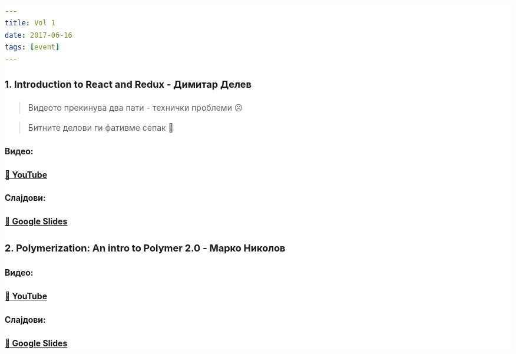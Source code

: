 ```yaml
---
title: Vol 1
date: 2017-06-16
tags: [event]
---
```


### 1. Introduction to React and Redux - __Димитар Делев__

> Видеото прекинува два пати - технички проблеми ☹️

> Битните делови ги фативме сепак 🙂

#### Видео:


<div class="iframe-wrapper"><iframe src="https://www.youtube.com/embed/kAmhu0B1p5Q?ecver=2" width="640" height="360" frameborder="0" style="position:absolute;width:100%;height:100%;left:0" allowfullscreen></iframe></div>

#### [🔗 YouTube](https://youtu.be/kAmhu0B1p5Q)

#### Слајдови:


<div class="iframe-wrapper">
  <iframe src="https://docs.google.com/presentation/d/1WCv9Zb37eetjmMpE_sbKWj6ycRV8989lGhCKKxmrjb8/embed?start=false&loop=false&delayms=3000" frameborder="0" width="640" height="360" allowfullscreen="true" mozallowfullscreen="true" webkitallowfullscreen="true"></iframe>
</div>

#### [🔗 Google Slides](https://docs.google.com/presentation/d/1WCv9Zb37eetjmMpE_sbKWj6ycRV8989lGhCKKxmrjb8/pub?start=false&loop=false&delayms=3000)

### 2. Polymerization: An intro to Polymer 2.0 - __Марко Николов__

#### Видео:

<div class="iframe-wrapper"><iframe src="https://www.youtube.com/embed/osqKCGNrPsk?ecver=2" width="640" height="360" frameborder="0" style="position:absolute;width:100%;height:100%;left:0" allowfullscreen></iframe></div>

#### [🔗 YouTube](https://youtu.be/osqKCGNrPsk)

#### Слајдови:

<div class="iframe-wrapper"><iframe src="https://docs.google.com/presentation/d/1oHswa9JZKHnJzUl1IV473-BuFgHcxdZbO_GdW32Y3gU/embed?start=false&loop=false&delayms=3000" frameborder="0" width="640" height="360" allowfullscreen="true" mozallowfullscreen="true" webkitallowfullscreen="true"></iframe></div>

#### [🔗 Google Slides](https://docs.google.com/presentation/d/1oHswa9JZKHnJzUl1IV473-BuFgHcxdZbO_GdW32Y3gU/pub?start=false&loop=false&delayms=3000)
